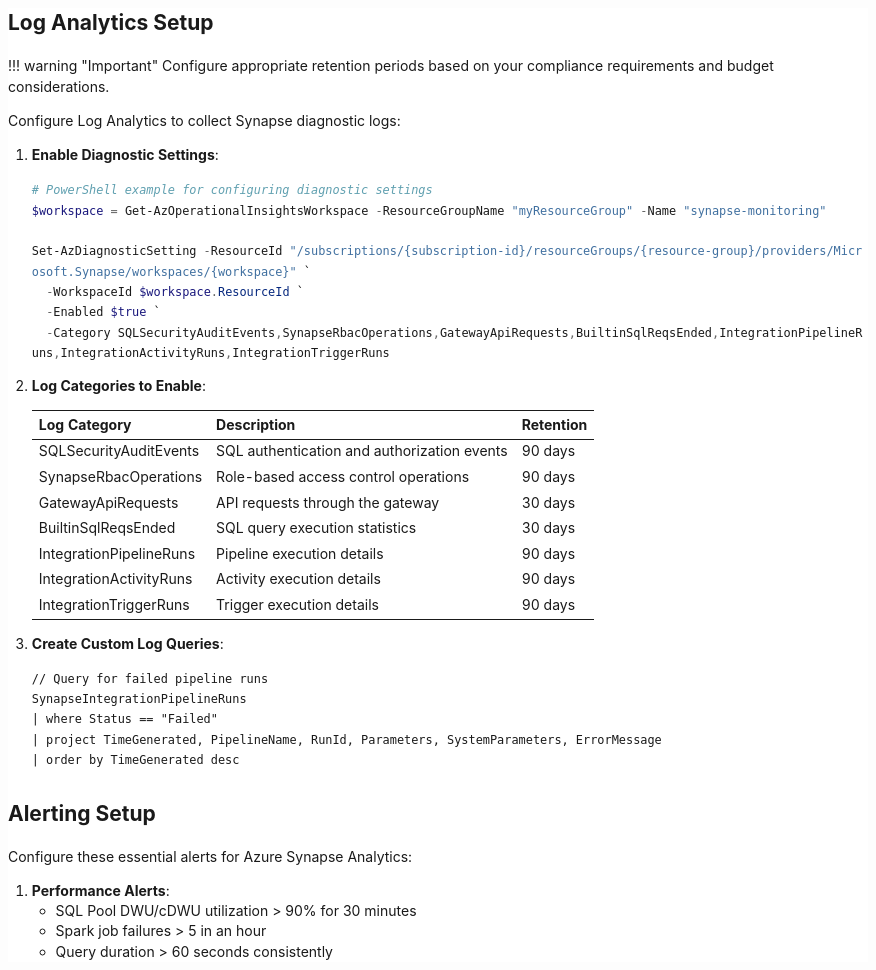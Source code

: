 ## Log Analytics Setup

!!! warning "Important"
    Configure appropriate retention periods based on your compliance requirements and budget considerations.

Configure Log Analytics to collect Synapse diagnostic logs:

1. **Enable Diagnostic Settings**:
   ```powershell
   # PowerShell example for configuring diagnostic settings
   $workspace = Get-AzOperationalInsightsWorkspace -ResourceGroupName "myResourceGroup" -Name "synapse-monitoring"
   
   Set-AzDiagnosticSetting -ResourceId "/subscriptions/{subscription-id}/resourceGroups/{resource-group}/providers/Microsoft.Synapse/workspaces/{workspace}" `
     -WorkspaceId $workspace.ResourceId `
     -Enabled $true `
     -Category SQLSecurityAuditEvents,SynapseRbacOperations,GatewayApiRequests,BuiltinSqlReqsEnded,IntegrationPipelineRuns,IntegrationActivityRuns,IntegrationTriggerRuns
   ```

2. **Log Categories to Enable**:

   | Log Category | Description | Retention |
   |--------------|-------------|-----------|
   | SQLSecurityAuditEvents | SQL authentication and authorization events | 90 days |
   | SynapseRbacOperations | Role-based access control operations | 90 days |
   | GatewayApiRequests | API requests through the gateway | 30 days |
   | BuiltinSqlReqsEnded | SQL query execution statistics | 30 days |
   | IntegrationPipelineRuns | Pipeline execution details | 90 days |
   | IntegrationActivityRuns | Activity execution details | 90 days |
   | IntegrationTriggerRuns | Trigger execution details | 90 days |

3. **Create Custom Log Queries**:
   ```kusto
   // Query for failed pipeline runs
   SynapseIntegrationPipelineRuns
   | where Status == "Failed"
   | project TimeGenerated, PipelineName, RunId, Parameters, SystemParameters, ErrorMessage
   | order by TimeGenerated desc
   ```

## Alerting Setup

Configure these essential alerts for Azure Synapse Analytics:

1. **Performance Alerts**:
   - SQL Pool DWU/cDWU utilization > 90% for 30 minutes
   - Spark job failures > 5 in an hour
   - Query duration > 60 seconds consistently
